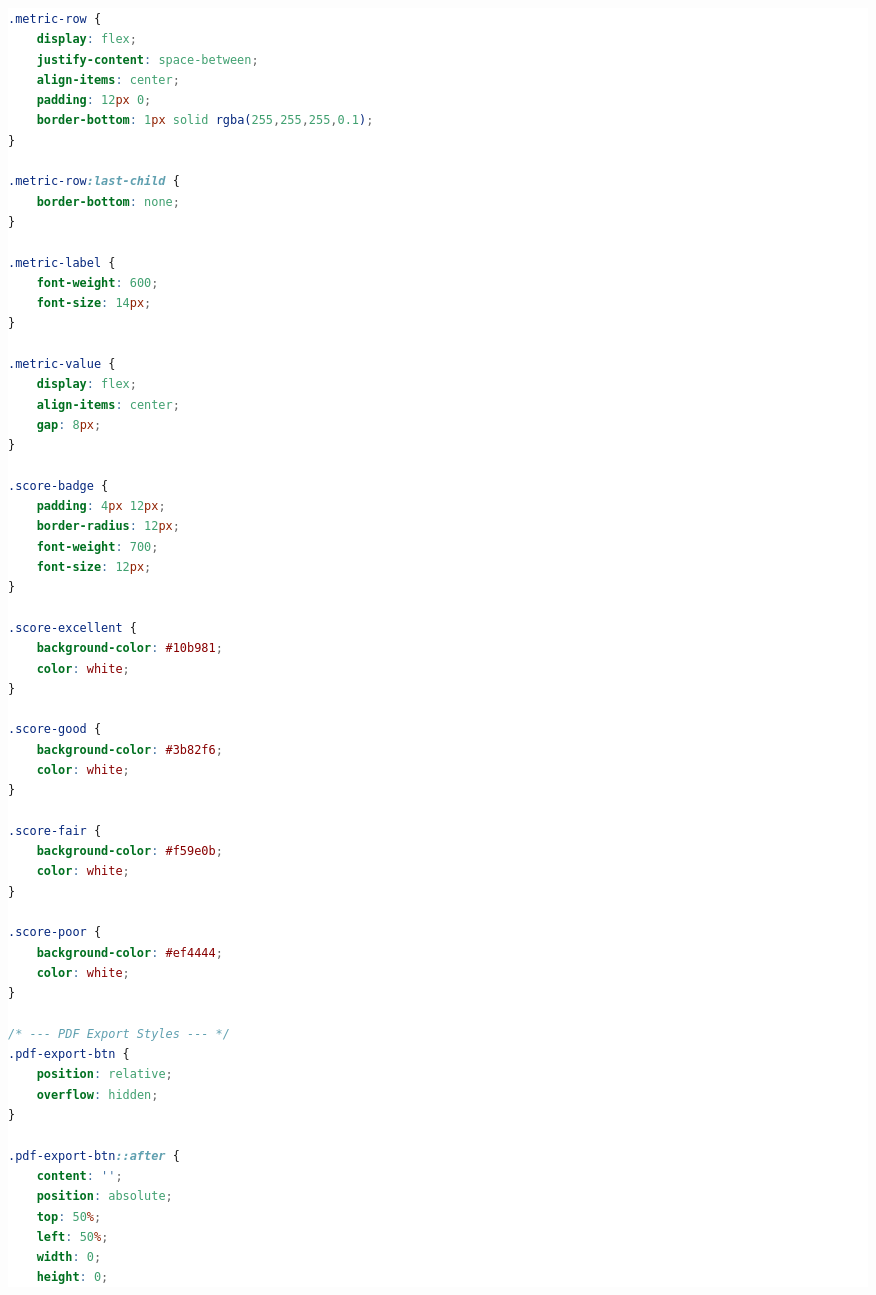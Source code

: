 ```css
.metric-row {
    display: flex;
    justify-content: space-between;
    align-items: center;
    padding: 12px 0;
    border-bottom: 1px solid rgba(255,255,255,0.1);
}

.metric-row:last-child {
    border-bottom: none;
}

.metric-label {
    font-weight: 600;
    font-size: 14px;
}

.metric-value {
    display: flex;
    align-items: center;
    gap: 8px;
}

.score-badge {
    padding: 4px 12px;
    border-radius: 12px;
    font-weight: 700;
    font-size: 12px;
}

.score-excellent {
    background-color: #10b981;
    color: white;
}

.score-good {
    background-color: #3b82f6;
    color: white;
}

.score-fair {
    background-color: #f59e0b;
    color: white;
}

.score-poor {
    background-color: #ef4444;
    color: white;
}

/* --- PDF Export Styles --- */
.pdf-export-btn {
    position: relative;
    overflow: hidden;
}

.pdf-export-btn::after {
    content: '';
    position: absolute;
    top: 50%;
    left: 50%;
    width: 0;
    height: 0;
```